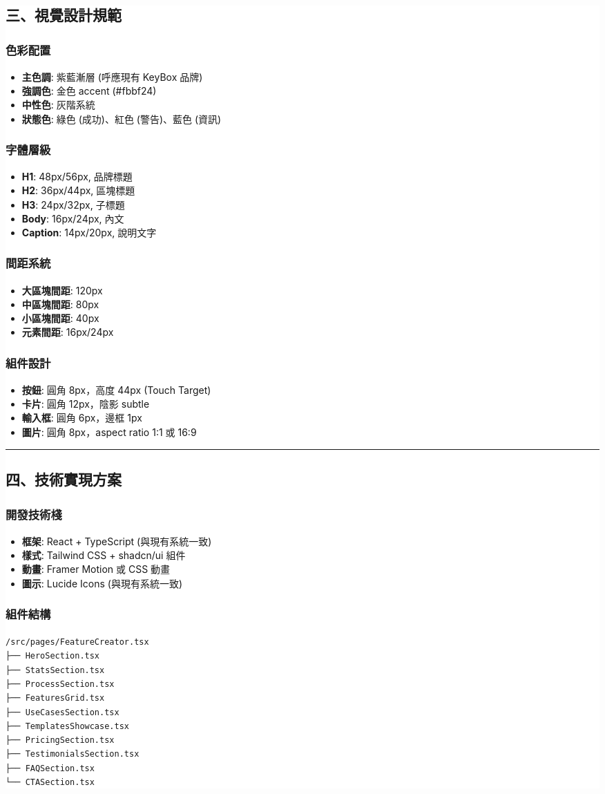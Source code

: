 
## 三、視覺設計規範

### 色彩配置
- **主色調**: 紫藍漸層 (呼應現有 KeyBox 品牌)
- **強調色**: 金色 accent (#fbbf24)
- **中性色**: 灰階系統
- **狀態色**: 綠色 (成功)、紅色 (警告)、藍色 (資訊)

### 字體層級
- **H1**: 48px/56px, 品牌標題
- **H2**: 36px/44px, 區塊標題  
- **H3**: 24px/32px, 子標題
- **Body**: 16px/24px, 內文
- **Caption**: 14px/20px, 說明文字

### 間距系統
- **大區塊間距**: 120px
- **中區塊間距**: 80px  
- **小區塊間距**: 40px
- **元素間距**: 16px/24px

### 組件設計
- **按鈕**: 圓角 8px，高度 44px (Touch Target)
- **卡片**: 圓角 12px，陰影 subtle
- **輸入框**: 圓角 6px，邊框 1px
- **圖片**: 圓角 8px，aspect ratio 1:1 或 16:9

---

## 四、技術實現方案

### 開發技術棧
- **框架**: React + TypeScript (與現有系統一致)
- **樣式**: Tailwind CSS + shadcn/ui 組件
- **動畫**: Framer Motion 或 CSS 動畫
- **圖示**: Lucide Icons (與現有系統一致)

### 組件結構
```
/src/pages/FeatureCreator.tsx
├── HeroSection.tsx
├── StatsSection.tsx  
├── ProcessSection.tsx
├── FeaturesGrid.tsx
├── UseCasesSection.tsx
├── TemplatesShowcase.tsx
├── PricingSection.tsx
├── TestimonialsSection.tsx
├── FAQSection.tsx
└── CTASection.tsx
```
